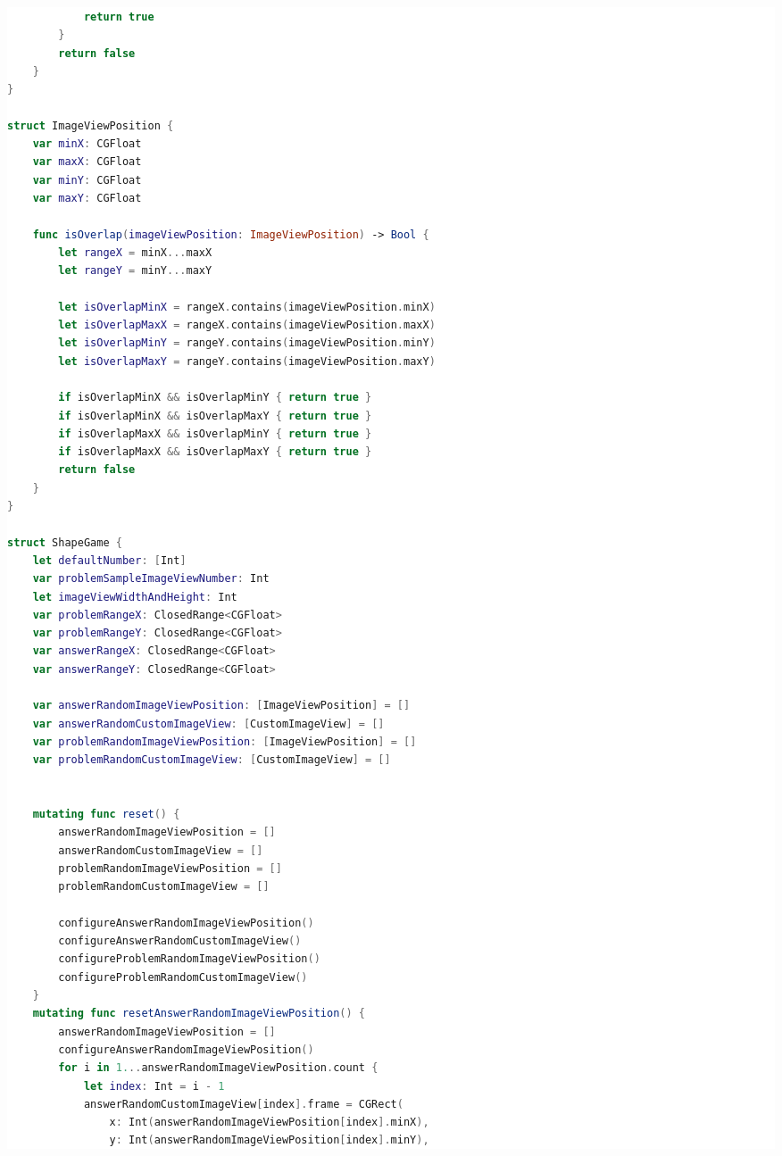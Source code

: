 ```swift
            return true
        }
        return false
    }
}

struct ImageViewPosition {
    var minX: CGFloat
    var maxX: CGFloat
    var minY: CGFloat
    var maxY: CGFloat

    func isOverlap(imageViewPosition: ImageViewPosition) -> Bool {
        let rangeX = minX...maxX
        let rangeY = minY...maxY

        let isOverlapMinX = rangeX.contains(imageViewPosition.minX)
        let isOverlapMaxX = rangeX.contains(imageViewPosition.maxX)
        let isOverlapMinY = rangeY.contains(imageViewPosition.minY)
        let isOverlapMaxY = rangeY.contains(imageViewPosition.maxY)

        if isOverlapMinX && isOverlapMinY { return true }
        if isOverlapMinX && isOverlapMaxY { return true }
        if isOverlapMaxX && isOverlapMinY { return true }
        if isOverlapMaxX && isOverlapMaxY { return true }
        return false
    }
}

struct ShapeGame {
    let defaultNumber: [Int]
    var problemSampleImageViewNumber: Int
    let imageViewWidthAndHeight: Int
    var problemRangeX: ClosedRange<CGFloat>
    var problemRangeY: ClosedRange<CGFloat>
    var answerRangeX: ClosedRange<CGFloat>
    var answerRangeY: ClosedRange<CGFloat>

    var answerRandomImageViewPosition: [ImageViewPosition] = []
    var answerRandomCustomImageView: [CustomImageView] = []
    var problemRandomImageViewPosition: [ImageViewPosition] = []
    var problemRandomCustomImageView: [CustomImageView] = []


    mutating func reset() {
        answerRandomImageViewPosition = []
        answerRandomCustomImageView = []
        problemRandomImageViewPosition = []
        problemRandomCustomImageView = []

        configureAnswerRandomImageViewPosition()
        configureAnswerRandomCustomImageView()
        configureProblemRandomImageViewPosition()
        configureProblemRandomCustomImageView()
    }
    mutating func resetAnswerRandomImageViewPosition() {
        answerRandomImageViewPosition = []
        configureAnswerRandomImageViewPosition()
        for i in 1...answerRandomImageViewPosition.count {
            let index: Int = i - 1
            answerRandomCustomImageView[index].frame = CGRect(
                x: Int(answerRandomImageViewPosition[index].minX),
                y: Int(answerRandomImageViewPosition[index].minY),
```